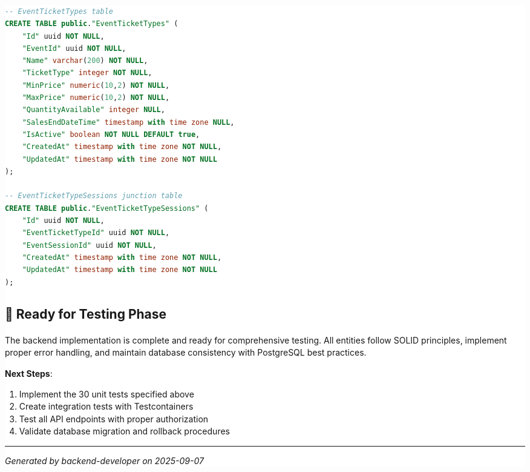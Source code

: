 ```sql
-- EventTicketTypes table  
CREATE TABLE public."EventTicketTypes" (
    "Id" uuid NOT NULL,
    "EventId" uuid NOT NULL,
    "Name" varchar(200) NOT NULL,
    "TicketType" integer NOT NULL,
    "MinPrice" numeric(10,2) NOT NULL,
    "MaxPrice" numeric(10,2) NOT NULL,
    "QuantityAvailable" integer NULL,
    "SalesEndDateTime" timestamp with time zone NULL,
    "IsActive" boolean NOT NULL DEFAULT true,
    "CreatedAt" timestamp with time zone NOT NULL,
    "UpdatedAt" timestamp with time zone NOT NULL
);

-- EventTicketTypeSessions junction table
CREATE TABLE public."EventTicketTypeSessions" (
    "Id" uuid NOT NULL,
    "EventTicketTypeId" uuid NOT NULL,
    "EventSessionId" uuid NOT NULL,
    "CreatedAt" timestamp with time zone NOT NULL,
    "UpdatedAt" timestamp with time zone NOT NULL
);
```

## 🚀 Ready for Testing Phase

The backend implementation is complete and ready for comprehensive testing. All entities follow SOLID principles, implement proper error handling, and maintain database consistency with PostgreSQL best practices.

**Next Steps**: 
1. Implement the 30 unit tests specified above
2. Create integration tests with Testcontainers  
3. Test all API endpoints with proper authorization
4. Validate database migration and rollback procedures

---
*Generated by backend-developer on 2025-09-07*
